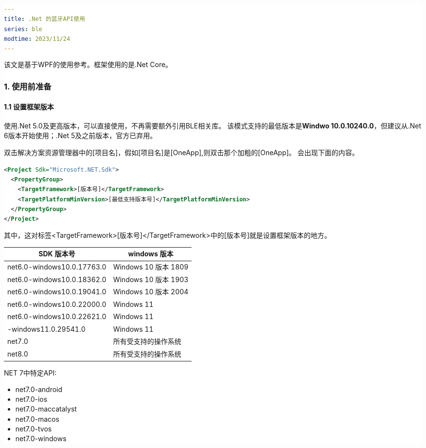 ```yaml
---
title: .Net 的蓝牙API使用
series: ble
modtime: 2023/11/24
---
```


该文是基于WPF的使用参考。框架使用的是.Net Core。

### 1. 使用前准备

#### 1.1 设置框架版本

使用.Net 5.0及更高版本，可以直接使用，不再需要额外引用BLE相关库。
该模式支持的最低版本是**Windwo 10.0.10240.0**，但建议从.Net 6版本开始使用；.Net 5及之前版本，官方已弃用。


双击解决方案资源管理器中的[项目名]，假如[项目名]是[OneApp],则双击那个加粗的[OneApp]。
会出现下面的内容。

```xml
<Project Sdk="Microsoft.NET.Sdk">
  <PropertyGroup>
    <TargetFramework>[版本号]</TargetFramework>
    <TargetPlatformMinVersion>[最低支持版本号]</TargetPlatformMinVersion>
  </PropertyGroup>
</Project>
```

其中，这对标签\<TargetFramework\>[版本号]\</TargetFramework\>中的[版本号]就是设置框架版本的地方。

|SDK 版本号|windows 版本|
|---|---|
|net6.0-windows10.0.17763.0|Windows 10 版本 1809|
|net6.0-windows10.0.18362.0|Windows 10 版本 1903|
|net6.0-windows10.0.19041.0|Windows 10 版本 2004|
|net6.0-windows10.0.22000.0|Windows 11|
|net6.0-windows10.0.22621.0|Windows 11|
| -windows11.0.29541.0|Windows 11|
|net7.0|所有受支持的操作系统|
|net8.0|所有受支持的操作系统|

NET 7中特定API:
- net7.0-android
- net7.0-ios
- net7.0-maccatalyst
- net7.0-macos
- net7.0-tvos
- net7.0-windows
